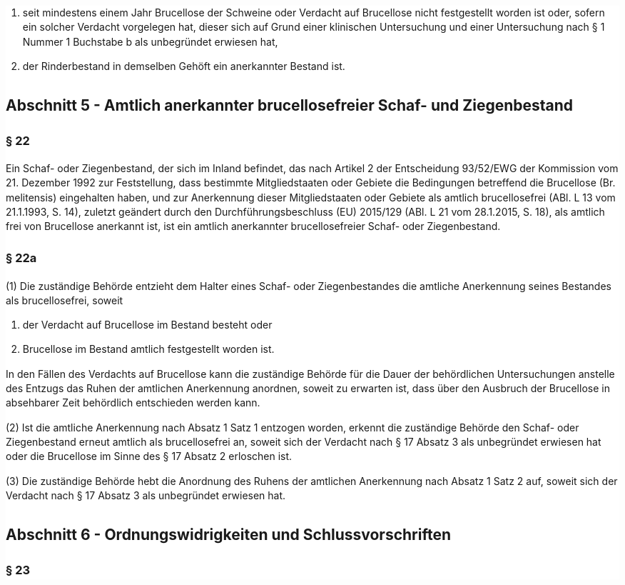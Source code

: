 1.  seit mindestens einem Jahr Brucellose der Schweine oder Verdacht auf Brucellose nicht festgestellt worden ist oder, sofern ein solcher Verdacht vorgelegen hat, dieser sich auf Grund einer klinischen Untersuchung und einer Untersuchung nach § 1 Nummer 1 Buchstabe b als unbegründet erwiesen hat,


2.  der Rinderbestand in demselben Gehöft ein anerkannter Bestand ist.





## Abschnitt 5 - Amtlich anerkannter brucellosefreier Schaf- und Ziegenbestand



### § 22

Ein Schaf- oder Ziegenbestand, der sich im Inland befindet, das nach Artikel 2 der Entscheidung 93/52/EWG der Kommission vom 21. Dezember 1992 zur Feststellung, dass bestimmte Mitgliedstaaten oder Gebiete die Bedingungen betreffend die Brucellose (Br. melitensis) eingehalten haben, und zur Anerkennung dieser Mitgliedstaaten oder Gebiete als amtlich brucellosefrei (ABl. L 13 vom 21.1.1993, S. 14), zuletzt geändert durch den Durchführungsbeschluss (EU) 2015/129 (ABl. L 21 vom 28.1.2015, S. 18), als amtlich frei von Brucellose anerkannt ist, ist ein amtlich anerkannter brucellosefreier Schaf- oder Ziegenbestand.


### § 22a

(1) Die zuständige Behörde entzieht dem Halter eines Schaf- oder Ziegenbestandes die amtliche Anerkennung seines Bestandes als brucellosefrei, soweit

1.  der Verdacht auf Brucellose im Bestand besteht oder


2.  Brucellose im Bestand amtlich festgestellt worden ist.



In den Fällen des Verdachts auf Brucellose kann die zuständige Behörde für die Dauer der behördlichen Untersuchungen anstelle des Entzugs das Ruhen der amtlichen Anerkennung anordnen, soweit zu erwarten ist, dass über den Ausbruch der Brucellose in absehbarer Zeit behördlich entschieden werden kann.

(2) Ist die amtliche Anerkennung nach Absatz 1 Satz 1 entzogen worden, erkennt die zuständige Behörde den Schaf- oder Ziegenbestand erneut amtlich als brucellosefrei an, soweit sich der Verdacht nach § 17 Absatz 3 als unbegründet erwiesen hat oder die Brucellose im Sinne des § 17 Absatz 2 erloschen ist.

(3) Die zuständige Behörde hebt die Anordnung des Ruhens der amtlichen Anerkennung nach Absatz 1 Satz 2 auf, soweit sich der Verdacht nach § 17 Absatz 3 als unbegründet erwiesen hat.


## Abschnitt 6 - Ordnungswidrigkeiten und Schlussvorschriften



### § 23
